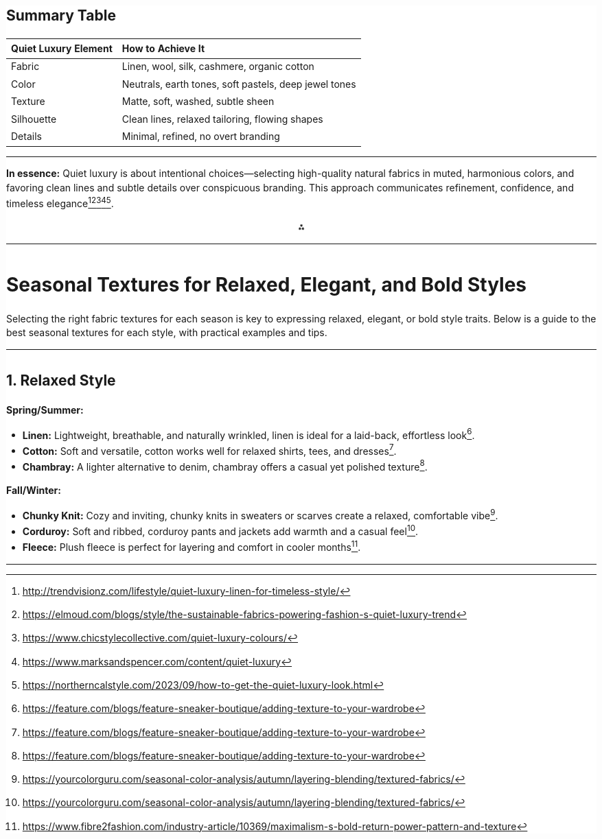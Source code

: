 ## Summary Table

| Quiet Luxury Element | How to Achieve It |
| :-- | :-- |
| Fabric | Linen, wool, silk, cashmere, organic cotton |
| Color | Neutrals, earth tones, soft pastels, deep jewel tones |
| Texture | Matte, soft, washed, subtle sheen |
| Silhouette | Clean lines, relaxed tailoring, flowing shapes |
| Details | Minimal, refined, no overt branding |


---

**In essence:**
Quiet luxury is about intentional choices—selecting high-quality natural fabrics in muted, harmonious colors, and favoring clean lines and subtle details over conspicuous branding. This approach communicates refinement, confidence, and timeless elegance[^9_1][^9_2][^9_5][^9_3][^9_4].

<div style="text-align: center">⁂</div>

[^9_1]: http://trendvisionz.com/lifestyle/quiet-luxury-linen-for-timeless-style/

[^9_2]: https://elmoud.com/blogs/style/the-sustainable-fabrics-powering-fashion-s-quiet-luxury-trend

[^9_3]: https://www.marksandspencer.com/content/quiet-luxury

[^9_4]: https://northerncalstyle.com/2023/09/how-to-get-the-quiet-luxury-look.html

[^9_5]: https://www.chicstylecollective.com/quiet-luxury-colours/

[^9_6]: https://handymanconnection.com/mason/2024/08/6-paint-colors-that-whisper-quiet-luxury/

[^9_7]: https://mdash.mmlafleur.com/quiet-luxury-texture/

[^9_8]: https://www.agednicethings.com/products/quiet-luxury-linen-bedding-duvet-cover-1

[^9_9]: https://cloami.com/build-quiet-luxury-branding/

[^9_10]: https://thesybarite.co/stealth-wealth-quiet-luxury-brands


---

# Seasonal Textures for Relaxed, Elegant, and Bold Styles

Selecting the right fabric textures for each season is key to expressing relaxed, elegant, or bold style traits. Below is a guide to the best seasonal textures for each style, with practical examples and tips.

---

## 1. Relaxed Style

**Spring/Summer:**

- **Linen:** Lightweight, breathable, and naturally wrinkled, linen is ideal for a laid-back, effortless look[^10_1].
- **Cotton:** Soft and versatile, cotton works well for relaxed shirts, tees, and dresses[^10_1].
- **Chambray:** A lighter alternative to denim, chambray offers a casual yet polished texture[^10_1].

**Fall/Winter:**

- **Chunky Knit:** Cozy and inviting, chunky knits in sweaters or scarves create a relaxed, comfortable vibe[^10_2].
- **Corduroy:** Soft and ribbed, corduroy pants and jackets add warmth and a casual feel[^10_2].
- **Fleece:** Plush fleece is perfect for layering and comfort in cooler months[^10_3].

---

[^1_1]: https://www.youtube.com/watch?v=2ChNu3J8vy4
[^1_2]: https://www.youtube.com/watch?v=hBvOg5jy5Ro
[^1_3]: https://www.mgetsdressed.com/blog/2021/11/24/tips-for-creating-a-personal-style-board-on-pinterest
[^1_4]: https://inspo.thedrobe.com/elevate/how-to-use-pinterest-to-discover-your-style/
[^1_5]: https://www.pinterest.com/theresahuse/fashion-boards/
[^1_6]: https://www.vogue.com/article/ssense-just-browsing-spring-2025
[^1_7]: https://www.whowhatwear.com/fashion/outfit-ideas/fall-outfits-from-ssense
[^1_8]: https://www.vogue.com/article/casual-wear-outfit-formulas
[^1_9]: https://drpress.org/ojs/index.php/jeer/article/view/21355
[^1_10]: https://www.uniqlo.com/tw/zh/special-feature/collaboration/uniqlo-c/25ss/lookbook
[^1_11]: https://www.uniqlo.com/us/en/stylingbook/stylehint/men
[^1_12]: https://www.uniqlo.com/us/en/stylingbook/stylehint/women
[^1_13]: https://uk.pinterest.com/uniqloeurope/uniqlo-lookbook/
[^1_14]: https://www.uniqlo.com/us/en/stylingbook/officialstyling/men
[^1_15]: https://www.uniqlo.com/us/en/stylingbook/stylehint/men?hashtag=summer
[^1_16]: https://uk.pinterest.com/lavintageltd/zara-lookbook/
[^1_17]: https://www.ssense.com/en-us/editorial
[^1_18]: https://www.ssense.com/en-us/editorial/fashion/fall-winter-2025-best-looks-editorial
[^1_19]: https://www.ssense.com/en-us/editorial/fashion/shop-this-editorial
[^1_20]: https://www.pinterest.com/ideas/ssense/938105860262/
[^2_1]: https://www.lemon8-app.com/@veldtwave/7444888926906483255?region=us
[^2_2]: https://styleninetofive.com/2019/07/24/career-advice-what-to-wear-to-a-coffee-meeting/
[^2_3]: https://www.youtube.com/watch?v=NWwBU8hNa4Y
[^2_4]: https://www.cloverhr.co.uk/webinar/what-to-wear-to-an-informal-interview/
[^2_5]: https://www.bridgetteraes.com/2017/05/15/versatile-fashion/
[^2_6]: https://www.lemon8-app.com/reillyfolsom/7262429772771492357?region=us
[^2_7]: https://www.reddit.com/r/PetiteFashionAdvice/comments/1de1tzt/please_help_me_pick_an_outfit_for_a_casual_coffee/
[^2_8]: https://www.tiktok.com/discover/coffee-chat-outfit
[^2_9]: https://www.pinterest.com/ideas/coffee-meeting-outfit/921198166204/
[^2_10]: https://www.pinterest.com/ideas/zara-work-outfits-women/900318101734/
[^3_1]: https://www.uniqlo.com/us/en/special-feature/lifewear-collection
[^3_2]: https://www.elle.com/fashion/shopping/a64239233/zara-studio-collection-spring-2025/
[^3_3]: https://www.elle.com/fashion/g63374267/ssense-sale-best-deals-editors-picks-2025/
[^3_4]: https://www.vogue.com/article/ssense-just-browsing-spring-2025
[^3_5]: https://www.pinterest.com/gabby13gurl/fashion-boards/
[^3_6]: https://www.uniqlo.com/eu-si/en/special-feature/lifewear-collection
[^3_7]: https://www.youtube.com/watch?v=2ChNu3J8vy4
[^3_8]: https://www.youtube.com/watch?v=ZIPDLmidjeU
[^3_9]: https://www.youtube.com/watch?v=Ug3YyTWmW34
[^3_10]: https://www.youtube.com/watch?v=VDPudmmzucg
[^3_11]: https://www.uniqlo.com/se/en/special-feature/collaboration/uniqlo-u/25ss/lookbook
[^3_12]: https://www.uniqlo.com/us/en/special-feature/collaboration/uniqlo-u/25ss/lookbook
[^3_13]: https://www.uniqlo.com/ph/en/women/special-collaboration/uniqlo-u
[^3_14]: https://www.pinterest.com/katherinejmendo/fashion-board/
[^3_15]: https://www.pinterest.com/pin/872291021607063342/
[^3_16]: https://in.pinterest.com/shrutikavishwasrao/2025-outfit-board/
[^3_17]: https://www.pinterest.com/shannontorrens1/capsule-wardrobe-group-board/
[^3_18]: https://www.pinterest.com/gentrychic/style-vision-board/
[^4_1]: https://milimilu.com/blogs/news/inspirational-looks-and-sustainable-outfits-to-keep-you-cool-in-hot-weather
[^4_2]: https://www.stitchfix.com/women/blog/fashion-tips/guide-breathable-summer-fabrics/
[^4_3]: https://sophiasstyle.com/blogs/sophias-style-blog/30-cute-outfits-to-wear-on-a-hot-day
[^4_4]: https://www.uniqlo.com/uk/en/special-feature/seasonal-edit/women
[^4_5]: https://www.zara.com/us/en/woman-dresses-linen-l1686.html
[^4_6]: https://www.marksandspencer.com/content/how-to-style-linen
[^4_7]: https://www.uniqlo.com/eu-at/en/special-feature/seasonal-edit/men
[^4_8]: https://www.bewakoof.com/blog/15-best-casual-summer-outfit-for
[^4_9]: https://www.zara.com/us/en/woman-shirts-linen-l4104.html
[^4_10]: https://www.youtube.com/watch?v=pCC1lxtdZeg
[^4_11]: https://www.youtube.com/watch?v=weK0ISEWcBo
[^4_12]: https://www.pinterest.com/ideas/sunny-chilly-day-outfit/933511338242/
[^4_13]: https://www.ssense.com/en-us/editorial/market/best-summer-dresses
[^4_14]: https://www.pinterest.com/orchid645/hot-weather-outfits/
[^4_15]: https://www.vogue.com/article/ssense-just-browsing-spring-2025
[^4_16]: https://www.pinterest.com/nayraphilogene/natural-material-wear/
[^4_17]: https://www.lemon8-app.com/@joyzels/7195437102878802434?region=sg
[^4_18]: https://www.pinterest.com/ideas/linen-outfits-for-women-summer/934872089386/
[^4_19]: https://www.pinterest.com/ideas/linen-casual-outfit/954187995884/
[^5_1]: https://clothescolorguide.com/the-best-colors-to-wear-for-professional-interviews/
[^5_2]: https://wjrz.com/2024/08/28/top-colors-to-wear-for-a-job-interview/
[^5_3]: https://hk.indeed.com/career-advice/interviewing/best-colour-to-wear-to-interview
[^5_4]: https://www.swiftwellnessmag.com/blog/date-night-outfit-ideas
[^5_5]: https://www.whowhatwear.com/uk/outfits-to-wear-on-a-first-date
[^5_6]: https://www.theundone.com/blogs/beundone/3-colour-rule-the-essential-style-guide-explained
[^5_7]: https://www.hockerty.com/en/blog/weekend-trip-packing-list
[^5_8]: https://www.soma.com/store/blog/whats-inside/weekend-getaway-outfit-essentials
[^5_9]: https://anuschkarees.com/blog/2013/06/29/how-to-use-your-colour-palette-to-build-a-summer-travel-wardrobe
[^5_10]: https://himalayas.app/interview-questions/personal-stylist
[^5_11]: https://tylerspeier.com/5-focal-points-in-your-wedding-design-html/
[^5_12]: https://www.deque.com/blog/give-site-focus-tips-designing-usable-focus-indicators/
[^5_13]: https://www.indeed.com/career-advice/interviewing/adaptability-interview-questions
[^5_14]: https://www.finalroundai.com/blog/work-style-interview-questions
[^5_15]: https://www.goldcast.io/blog-post/event-marketing-interview-questions
[^5_16]: https://igotanoffer.com/blogs/tech/system-design-interviews
[^5_17]: https://www.shopware.com/en/news/5-tips-for-occasion-based-marketing-in-your-store/
[^5_18]: https://hecec.human.cornell.edu/2016/09/27/color-psychology-and-interview-apparel/
[^5_19]: https://www.glamour.com/story/13-interview-outfit-ideas-for-cold-winter-weather
[^6_1]: https://www.coursera.org/articles/what-to-wear-to-an-interview
[^6_2]: https://thunderbird.asu.edu/thought-leadership/insights/how-dress-any-job-interview
[^6_3]: https://www.hockerty.com/en/blog/what-to-wear-to-a-job-interview
[^6_4]: https://www.purdueglobal.edu/blog/careers/how-to-dress-job-interview/
[^6_5]: https://www.swiftwellnessmag.com/blog/date-night-outfit-ideas
[^6_6]: https://www.whowhatwear.com/uk/outfits-to-wear-on-a-first-date
[^6_7]: https://thefinishingschool.co.in/the-art-of-dressing-for-different-occasions-expert-advice-from-the-finishing-school/
[^6_8]: https://westwoodhart.com/blogs/westwood-hart/dressing-different-occasions-mens-clothing-guide
[^6_9]: https://www.weba.solutions/en/career/career-guide/application-guide/tips/dress-for-success-the-right-clothes-for-the-job-interview-and-the-frst-day-at-work
[^6_10]: https://www.youtube.com/watch?v=jzPAjrrtLxY
[^7_1]: https://www.whowhatwear.com/fashion/trends/spring-summer-2025-fashion-trends
[^7_2]: https://www.cosmopolitan.com/uk/fashion/style/a63238403/fashion-trends-2025/
[^7_3]: https://heuritech.com/fashion-trends-2025/
[^7_4]: https://www.harpersbazaar.com/uk/fashion/shows-trends/a64429684/spring-summer-2025-fashion-trends/
[^7_5]: https://www.marieclaire.com/fashion/summer-2025-fashion-trends/
[^7_6]: https://denikiro.com/dress-to-impress-strategic-wardrobe-styling-for-job-interview-success-in-2025/
[^7_7]: https://www.yourcoffeebreak.co.uk/career-guide/26338815215/how-to-dress-for-your-first-job-interview-in-2025/
[^7_8]: https://www.youtube.com/watch?v=g6LcDidx4NY
[^7_9]: https://spago.com/a/blog/post/how-to-incorporate-current-high-fashion-trends-into-wearable-everyday-looks
[^7_10]: https://evannafashions.com/from-the-runway-to-real-life-how-to-adapt-fashion-trends-to-your-everyday-style/
[^7_11]: https://jolynneshane.com/25-casual-spring-outfits-to-wear-in-2025.html
[^7_12]: https://www.houseofharveyblog.com/blog/what-to-wear-for-a-winter-weekend-getaway-in-2025-the-ultimate-packing-guide
[^7_13]: https://www.glamour.com/story/2025-fashion-trends
[^7_14]: https://www.ellecanada.com/fashion/shopping/2025-fashion-trends
[^7_15]: https://www.youtube.com/watch?v=RYYnUciNCHI
[^7_16]: https://www.pinterest.com/pin/what-to-wear-for-the-job-interview-in-2023-to-land-a-dream-job--445293481898014013/
[^7_17]: https://crownandstep.com/2025/05/06/how-to-dress-for-a-job-interview-in-2025-expert-guide/
[^7_18]: https://www.vettedmag.com/what-to-wear-job-interview/
[^7_19]: https://www.whowhatwear.com/fashion/vacation/vacation-fashion-trends-2025
[^8_1]: https://fashionsoulintl.com/blog/fabric-cloth-texture-in-fashion/
[^8_2]: https://www.dishafashioninstitute.com/texture-in-fashion-design
[^8_3]: https://pubs.nmsu.edu/_c/C312/index.html
[^8_4]: https://www.necesera.com/blogs/news/the-3-color-principle-in-fashion
[^8_5]: https://www.techpacks.co/blog/color-theory-fashion-garment-production
[^8_6]: https://tailorbros.com/clothing-color-wheel/
[^8_7]: https://www.seamwork.com/style-and-wardrobe/5-color-combinations-to-sew-this-fall
[^8_8]: https://gabriellearruda.com/texture-this-detail-might-be-your-missing-style-link-ep-16/
[^8_9]: https://hoaki.com/img/originales/009/obra_9_2uime0fh_jkj.pdf
[^8_10]: https://www.abebooks.com/9780935603385/Color-Fashion-Guide-Coordinating-Colors-0935603387/plp
[^8_11]: https://www.jdinstitute.edu.in/the-basics-of-fashion-design-understanding-color-and-style/
[^8_12]: https://www.lsod.in/what-is-texture-in-fashion-design/
[^8_13]: https://www.mystylebox.ca/pages/fabric-types-guide-and-mixing-textures
[^8_14]: https://www.iiad.edu.in/the-circle/types-of-fabric-in-fashion-design/
[^8_15]: https://textilementor.com/role-fabric-texture-in-textile-interior-design/
[^8_16]: https://fashionschlub.com/2021/07/16/color-combining-for-interesting-outfits/
[^8_17]: https://aopi.com.au/your-ultimate-colour-personality-dressing-style-guide/
[^8_18]: https://www.permanentstyle.com/2024/01/what-colour-theory-can-teach-you-about-clothing.html
[^8_19]: https://ecofashion.site/en/colors-combinations-in-clothes-the-ultimate-guide/
[^8_20]: https://www.pinterest.com/toyin3/fabrics/
[^10_1]: https://feature.com/blogs/feature-sneaker-boutique/adding-texture-to-your-wardrobe
[^10_2]: https://yourcolorguru.com/seasonal-color-analysis/autumn/layering-blending/textured-fabrics/
[^10_3]: https://www.fibre2fashion.com/industry-article/10369/maximalism-s-bold-return-power-pattern-and-texture
[^10_4]: https://yourcolorguru.com/seasonal-color-analysis/winter/palette-exploration/cools/frosty-tones-and-textures/
[^10_5]: https://milfordcentre.co.nz/trendreport/textures-patterns-colours-of-autumn-2025/
[^10_6]: https://www.midlifechic.com/winter-outfit-building-working-with-texture/
[^10_7]: https://www.pinterest.com/ideas/sophisticated-relaxed-style/905826304880/
[^10_8]: https://www.midlifechic.com/using-texture-with-winter-outfits/
[^10_9]: https://www.pinterest.com/chicp/texture-clothing/
[^10_10]: https://www.vogue.com/article/layering-tips-winter-outfits
[^11_1]: https://bonnegueule.fr/en/blogs/medias/guide-style-ete-pantalon-chaussures-t-shirt-chemise
[^11_2]: https://bucklemybelt.com/blogs/news/relaxed-and-refined-mens-fashion-guide-for-a-stylish-summer-in-2023
[^11_3]: https://damianistores.com/blogs/blog/best-lightweight-fabrics-for-a-summer-wedding-suit
[^11_4]: https://www.lemon8-app.com/experience/light-fabrics-for-summer?region=us
[^11_5]: https://www.stitchfix.com/women/blog/fashion-tips/guide-breathable-summer-fabrics/
[^11_6]: https://www.vixpaulahermanny.com/blogs/vix-blog/how-to-mix-textures-in-an-outfit
[^11_7]: https://nicksmenswear.com/linen-suits-explained-pros-cons-and-smarter-alternatives
[^11_8]: https://www.slam.com/blogs/slam-stories/how-to-hande-the-heat-in-style-summer-outfits-for-men-and-women
[^11_9]: https://www.clotsybrand.com/en/blogs/blogue/tendencias-primavera-verano-gu-a-y-secretos-de-estilo
[^11_10]: https://www.onefridayworld.com/blogs/blogs/breathable-and-lightweight-fabrics-for-summer
[^12_1]: https://sosusie.com/2025/01/19/here-are-5-outfit-formulas-that-work-every-time/
[^12_2]: https://goodreads.com/book/show/28364022.The_Curated_Closet_A_Simple_System_for_Discovering_Your_Personal_Style_and_Building_Your_Dream_Wardrobe
[^12_3]: https://corporateincolorblog.com/3-outfit-formulas-for-easy-styling/
[^12_4]: https://www.youtube.com/watch?v=yQ8Cf1yM7nE
[^12_5]: https://www.thewardrobeconsultant.com/blog/easy-outfit-formula-the-2-out-of-3-rule
[^12_6]: https://anuschkarees.com/blog/2012/12/20/building-a-capsule-wardrobe-101
[^12_7]: https://theeleganceedit.com/capsule-wardrobe-formula-guide/
[^12_8]: https://www.openwardrobe.co/blog/capsule-wardrobes-outfit-formulas-which-is-right-for-you-71ce3
[^12_9]: https://dressedformyday.com/a-favorite-summer-outfit-formula-3-ways/
[^12_10]: https://stylingdarya.substack.com/p/outfit-formulas-why-you-need-them
[^12_11]: https://anuschkarees.com/curatedcloset
[^12_12]: https://ninawalder.com/formulas
[^12_13]: https://www.mappcraft.com/tiny-closet-holiday-survival-guide/spring-2020-capsule-wardrobe-ebook
[^12_14]: https://www.vogue.com.au/fashion/news/celebrity-stylists-outfit-formulas/image-gallery/d92c88b2eb86c8fa7d6e983548a224f1
[^12_15]: https://www.vogue.com/article/outfit-formulas
[^12_16]: https://www.realsimple.com/amazon-stylist-approved-fall-outfit-formulas-8732508
[^12_17]: https://outfitformulas.com
[^12_18]: https://blog.adadeferrari.com/8-easy-to-copy-stylish-outfit-fomulas/
[^12_19]: https://outfitformulas.com/blog/
[^12_20]: https://www.youtube.com/watch?v=tZUi7JxovuY
[^13_1]: https://thewelldressedlife.com/outfit-formulas/
[^13_2]: https://bylisafonde.com/8-everyday-outfit-formulas-that-never-fail/
[^13_3]: https://sosusie.com/2025/01/19/here-are-5-outfit-formulas-that-work-every-time/
[^13_4]: https://www.vogue.com/article/outfit-formulas
[^13_5]: https://whatisshewearing.com/outfit-formulas/
[^13_6]: https://www.women.com/1297320/timeless-outfit-formulas-easy-chic-dressing/
[^13_7]: https://feelinggoodashail.com/100-days-of-outfit-formulas/
[^14_1]: https://thestyleteller.com/my-style-logic/
[^14_2]: https://blog.adadeferrari.com/8-easy-to-copy-stylish-outfit-fomulas/
[^14_3]: https://www.notdressedaslamb.com/2019/04/the-influencer-look-whatever-happened-to-individuality-in-blogging-sharealllinkup.html
[^14_4]: https://capsulewardrobestylist.com
[^14_5]: https://www.colourmebeautiful.co.uk/services/for-women/style-consultation/
[^14_6]: https://shopsizewise.com/closet-coaching/fashion-consultant-tips
[^14_7]: https://shenska.com/answering-15-questions-about-blogging-and-fashion-with-style-sift/
[^14_8]: https://www.reddit.com/r/femalefashionadvice/comments/qh1og4/fashion_bloggers_and_the_constant_need_to_consume/
[^14_9]: https://www.youtube.com/watch?v=tyJY9Tn7Clo
[^14_10]: https://www.buzzfeed.com/amyodell/why-the-era-of-personal-style-blogs-must-come-to-an-end
[^15_1]: https://www.artinthefind.com/blog/how-outfit-formulas-can-make-it-easier-to-get-dressed-in-the-morning
[^15_2]: http://coffeeonsunday.com/2020/12/14/four-big-benefits-of-creating-outfit-formulas/
[^15_3]: https://stylingdarya.substack.com/p/outfit-formulas-why-you-need-them
[^15_4]: https://www.openwardrobe.co/blog/capsule-wardrobes-outfit-formulas-which-is-right-for-you-71ce3
[^15_5]: https://outfitformulas.com/stuck-on-todays-outfit-heres-how-to-make-it-work/
[^15_6]: https://outfitformulas.com
[^15_7]: https://apps.apple.com/us/app/outfit-formulas-closet-maker/id6447664832
[^15_8]: https://www.youtube.com/watch?v=5FpxkQ3MS2w
[^15_9]: https://www.instagram.com/p/DB1wRc6pbPg/
[^15_10]: https://www.youtube.com/watch?v=WfpEONhYnfs
[^16_1]: https://www.finalroundai.com/blog/fashion-designer-interview-questions
[^16_2]: https://theimpression.com/virgil-ablohs-louis-vuitton-mens-show-notes-are-manifesto-fitting-of-the-times/
[^16_3]: https://leapscholar.com/blog/fashion-vocabulary-ielts-clothes-and-fashion-ielts-vocabulary-list/
[^16_4]: https://www.fibre2fashion.com/industry-article/9102/the-most-used-words-in-fashion-and-their-meanings
[^16_5]: https://ucanr.edu/?legacy-file=276309.pdf\&legacy-site=Kern22
[^16_6]: https://articles.ux-primer.com/the-most-effective-way-to-explain-your-design-decisions-in-ux-job-interviews-f744fe8416f5
[^16_7]: https://scrambledeggsinglese.it/key-phrases-to-know-for-fashion-week/
[^16_8]: https://www.finalroundai.com/blog/designer-interview-questions
[^16_9]: https://testbook.com/articles/anchoring-script-for-fashion-show
[^16_10]: https://highlatitudestyle.com/working-with-stylist/
[^16_11]: https://blog.wifd.in/famous_quotes_by_fashion_designers
[^16_12]: https://michelleglassstyling.com/how-to-stop-making-bad-outfit-choices/
[^16_13]: https://anuprerna.com/blogs/fashionista-terms-that-every-fashion-designer-should-understand/392715
[^16_14]: https://techpacker.com/blog/design/fashion-industry-words-and-terms-glossary/
[^16_15]: https://www.youtube.com/watch?v=TXBTcUgKQNw
[^16_16]: https://glamobserver.com/seen-on-the-runway-20-fashion-design-terms/
[^16_17]: https://glamobserver.com/17-fashion-week-terms-you-need-to-know/
[^16_18]: https://www.nytimes.com/interactive/projects/cp/inside-fashion-week/spring-2016/best-of-show-notes
[^16_19]: https://glamobserver.com/how-to-analyze-a-fashion-show/
[^17_1]: https://slate.com/news-and-politics/2008/02/notes-on-fashion-week-whats-everybody-scribbling-about-in-their-notebooks.html
[^17_2]: https://fashionandillustration.com/en/how-to-create-a-fashion-collection/
[^17_3]: https://leapscholar.com/blog/fashion-vocabulary-ielts-clothes-and-fashion-ielts-vocabulary-list/
[^17_4]: https://www.fibre2fashion.com/industry-article/9102/the-most-used-words-in-fashion-and-their-meanings
[^17_5]: https://www.linkedin.com/pulse/language-fashion-decoding-how-communication-shapes-whq2f
[^17_6]: https://anuprerna.com/blogs/fashionista-terms-that-every-fashion-designer-should-understand/392715
[^17_7]: https://www.youtube.com/watch?v=TXBTcUgKQNw
[^17_8]: https://englishlive.ef.com/en/blog/english-in-the-real-world/talk-about-fashion-in-english/
[^17_9]: https://5minuteenglish.com/english-vocabulary-for-describing-fashion-and-style/
[^17_10]: https://schoolofstyling.in/fashion-styling/words-used-by-fashion-stylist/
[^18_1]: https://research.cbs.dk/files/58953430/Creative_Encounters_Working_Papers_32.pdf
[^18_2]: https://glamobserver.com/how-to-analyze-a-fashion-show/
[^18_3]: https://ucanr.edu/?legacy-file=276309.pdf\&legacy-site=Kern22
[^18_4]: https://introductiontoffm.files.wordpress.com/2016/08/how-do-cultural-producers-make-creative-decision.pdf
[^18_5]: https://www.fibre2fashion.com/industry-article/9693/fashion-show-planning-and-preparation
[^18_6]: https://www.qualitative-research.net/index.php/fqs/article/view/2837/4117
[^18_7]: https://www.slideshare.net/slideshow/fashion-show-production/21974886
[^18_8]: https://glamobserver.com/17-fashion-week-terms-you-need-to-know/
[^18_9]: https://blog.logrocket.com/ux-design/what-are-design-constraints/
[^18_10]: https://notesonstyling.substack.com/p/notes-on-styling-55-engaging-with